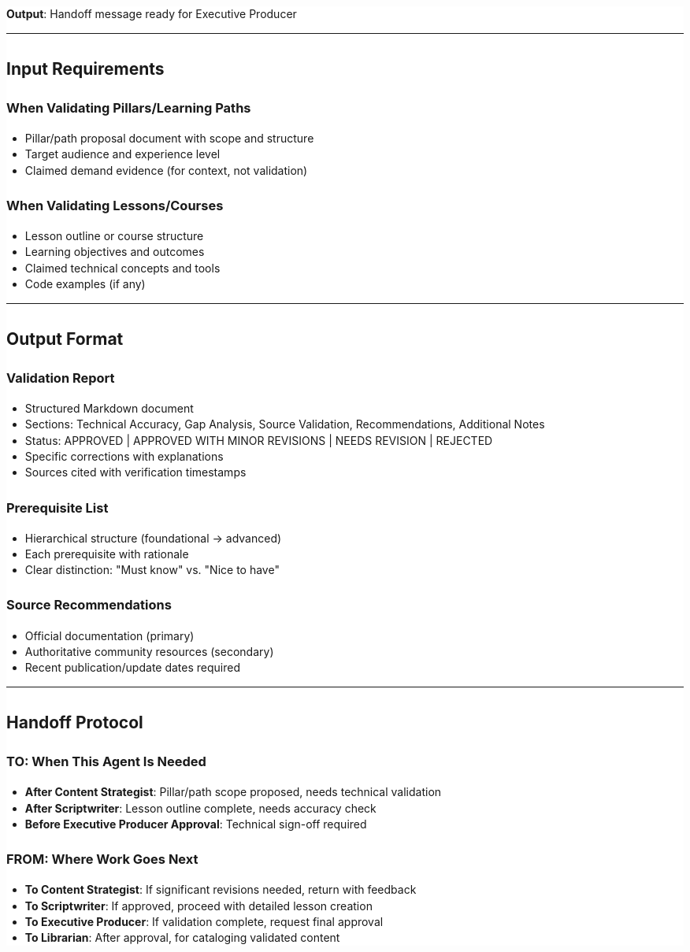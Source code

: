 **Output**: Handoff message ready for Executive Producer

---

## Input Requirements

### When Validating Pillars/Learning Paths
- Pillar/path proposal document with scope and structure
- Target audience and experience level
- Claimed demand evidence (for context, not validation)

### When Validating Lessons/Courses
- Lesson outline or course structure
- Learning objectives and outcomes
- Claimed technical concepts and tools
- Code examples (if any)

---

## Output Format

### Validation Report
- Structured Markdown document
- Sections: Technical Accuracy, Gap Analysis, Source Validation, Recommendations, Additional Notes
- Status: APPROVED | APPROVED WITH MINOR REVISIONS | NEEDS REVISION | REJECTED
- Specific corrections with explanations
- Sources cited with verification timestamps

### Prerequisite List
- Hierarchical structure (foundational → advanced)
- Each prerequisite with rationale
- Clear distinction: "Must know" vs. "Nice to have"

### Source Recommendations
- Official documentation (primary)
- Authoritative community resources (secondary)
- Recent publication/update dates required

---

## Handoff Protocol

### TO: When This Agent Is Needed
- **After Content Strategist**: Pillar/path scope proposed, needs technical validation
- **After Scriptwriter**: Lesson outline complete, needs accuracy check
- **Before Executive Producer Approval**: Technical sign-off required

### FROM: Where Work Goes Next
- **To Content Strategist**: If significant revisions needed, return with feedback
- **To Scriptwriter**: If approved, proceed with detailed lesson creation
- **To Executive Producer**: If validation complete, request final approval
- **To Librarian**: After approval, for cataloging validated content
